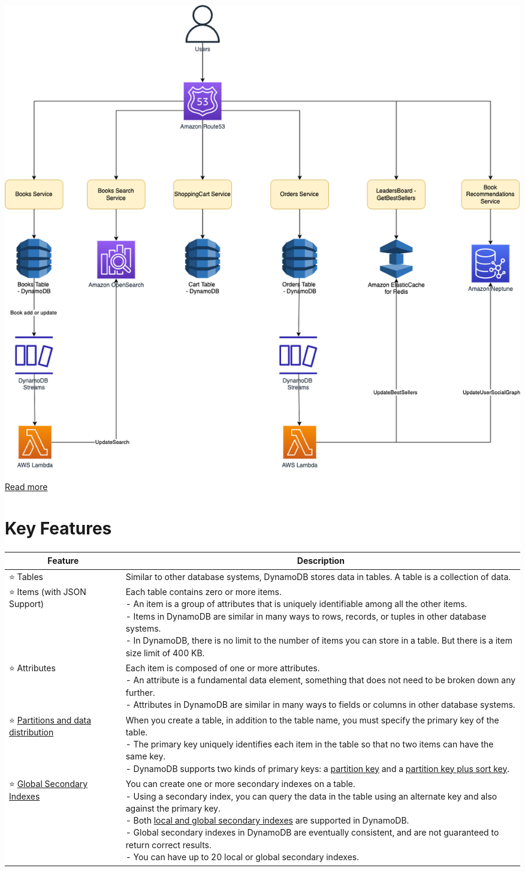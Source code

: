![](../../../0_HLDUseCasesProblems/AWS_BookStoreSampleApp/AWS-Bookstore-Demo-App.png)

[Read more](../../../0_HLDUseCasesProblems/AWS_BookStoreSampleApp/Readme.md)

# Key Features

| Feature                                                                                                                                                                                                   | Description                                                                                                                                                                                                                                                                                                                                                                                                                                                                                                                                                                                                                                  |
|-----------------------------------------------------------------------------------------------------------------------------------------------------------------------------------------------------------|----------------------------------------------------------------------------------------------------------------------------------------------------------------------------------------------------------------------------------------------------------------------------------------------------------------------------------------------------------------------------------------------------------------------------------------------------------------------------------------------------------------------------------------------------------------------------------------------------------------------------------------------|
| :star: Tables                                                                                                                                                                                             | Similar to other database systems, DynamoDB stores data in tables. A table is a collection of data.                                                                                                                                                                                                                                                                                                                                                                                                                                                                                                                                          |
| :star: Items (with JSON Support)                                                                                                                                                                          | Each table contains zero or more items. <br/>- An item is a group of attributes that is uniquely identifiable among all the other items. <br/>- Items in DynamoDB are similar in many ways to rows, records, or tuples in other database systems. <br/>- In DynamoDB, there is no limit to the number of items you can store in a table. But there is a item size limit of 400 KB.                                                                                                                                                                                                                                                           |
| :star: Attributes                                                                                                                                                                                         | Each item is composed of one or more attributes. <br/>- An attribute is a fundamental data element, something that does not need to be broken down any further.<br/>- Attributes in DynamoDB are similar in many ways to fields or columns in other database systems.                                                                                                                                                                                                                                                                                                                                                                        |
| :star: [Partitions and data distribution](Partioning.md)                                                                                                                                                  | When you create a table, in addition to the table name, you must specify the primary key of the table. <br/>- The primary key uniquely identifies each item in the table so that no two items can have the same key.<br/>- DynamoDB supports two kinds of primary keys: a [partition key](Partioning.md) and a [partition key plus sort key](Partioning.md).                                                                                                                                                                                                                                                                                 |
| :star: [Global Secondary Indexes](https://docs.aws.amazon.com/amazondynamodb/latest/developerguide/GSI.html)                                                                                              | You can create one or more secondary indexes on a table. <br/>- Using a secondary index, you can query the data in the table using an alternate key and also against the primary key.<br/>- Both [local and global secondary indexes](https://docs.aws.amazon.com/amazondynamodb/latest/developerguide/SecondaryIndexes.html) are supported in DynamoDB.<br/>- Global secondary indexes in DynamoDB are eventually consistent, and are not guaranteed to return correct results.<br/>- You can have up to 20 local or global secondary indexes.                                                                                              |